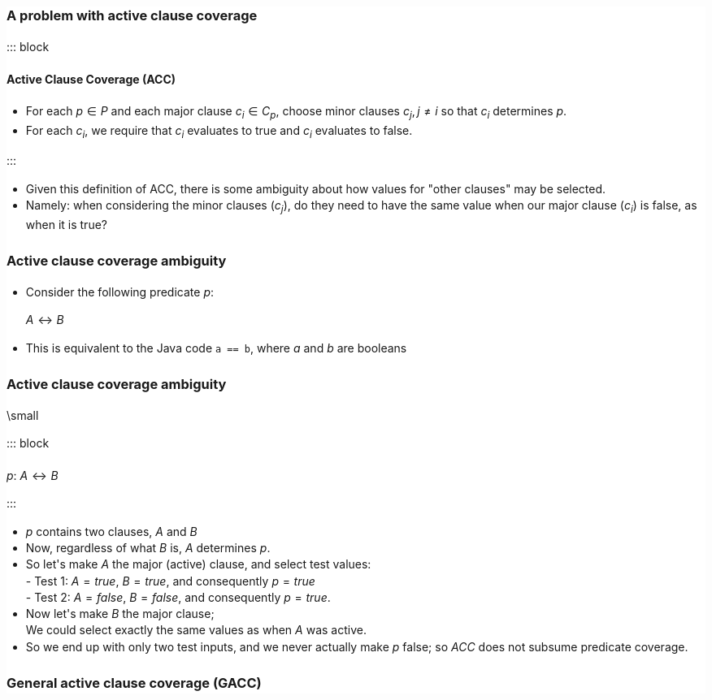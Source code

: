 ### A problem with active clause coverage

::: block

#### Active Clause Coverage (ACC)

-   For each $p \in P$ and each major clause $c_i \in C_p$, choose minor
    clauses $c_j, j \neq i$ so that $c_i$ determines $p$.
-   For each $c_i$, we require that $c_i$ evaluates to true and $c_i$ evaluates
    to false.

:::



-   Given this definition of ACC, there is some ambiguity
    about how values for "other clauses" may be selected.
-   Namely: when considering the minor clauses ($c_j$), do they
    need to have the same value when our major clause ($c_i$) is false,
    as when it is true?

### Active clause coverage ambiguity


-   Consider the following predicate $p$:

    $A \leftrightarrow B$
-   This is equivalent to the Java code `a == b`, where
    $a$ and $b$ are booleans

### Active clause coverage ambiguity

\small


::: block

####

$p$: $A \leftrightarrow B$

:::

-   $p$ contains two clauses, $A$ and $B$
-   Now, regardless of what $B$ is, $A$ determines
    $p$.
-   So let's make $A$ the major (active) clause, and select test
    values:\
    \-  Test 1: $A = true$, $B = true$, and consequently $p = true$\
    \-  Test 2: $A = false$, $B = false$, and consequently $p = true$.
-   Now let's make $B$ the major clause;\
    We could select exactly the same values as when $A$ was active.
-   So we end up with only two test inputs, and we never actually make
    $p$ false; so $ACC$ does not subsume predicate coverage.

### General active clause coverage (GACC)
